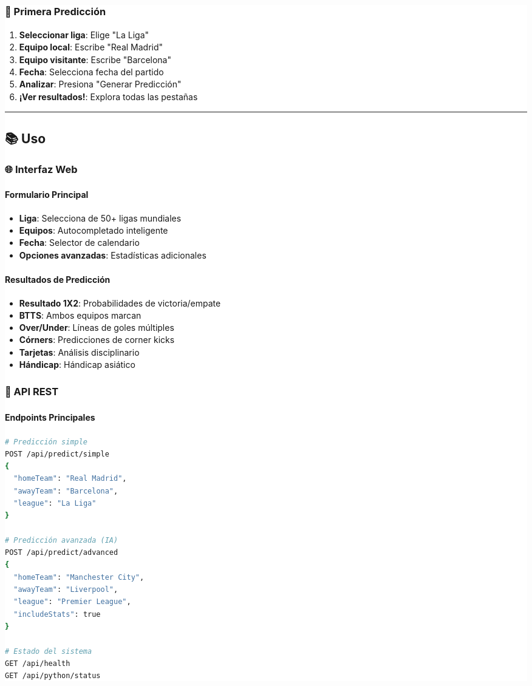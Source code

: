 ### **🎯 Primera Predicción**

1. **Seleccionar liga**: Elige "La Liga" 
2. **Equipo local**: Escribe "Real Madrid"
3. **Equipo visitante**: Escribe "Barcelona"
4. **Fecha**: Selecciona fecha del partido
5. **Analizar**: Presiona "Generar Predicción"
6. **¡Ver resultados!**: Explora todas las pestañas

---

## 📚 **Uso**

### **🌐 Interfaz Web**

#### **Formulario Principal**
- **Liga**: Selecciona de 50+ ligas mundiales
- **Equipos**: Autocompletado inteligente
- **Fecha**: Selector de calendario
- **Opciones avanzadas**: Estadísticas adicionales

#### **Resultados de Predicción**
- **Resultado 1X2**: Probabilidades de victoria/empate
- **BTTS**: Ambos equipos marcan
- **Over/Under**: Líneas de goles múltiples
- **Córners**: Predicciones de corner kicks
- **Tarjetas**: Análisis disciplinario
- **Hándicap**: Hándicap asiático

### **🔌 API REST**

#### **Endpoints Principales**

```bash
# Predicción simple
POST /api/predict/simple
{
  "homeTeam": "Real Madrid",
  "awayTeam": "Barcelona",
  "league": "La Liga"
}

# Predicción avanzada (IA)
POST /api/predict/advanced
{
  "homeTeam": "Manchester City",
  "awayTeam": "Liverpool",
  "league": "Premier League",
  "includeStats": true
}

# Estado del sistema
GET /api/health
GET /api/python/status
```
